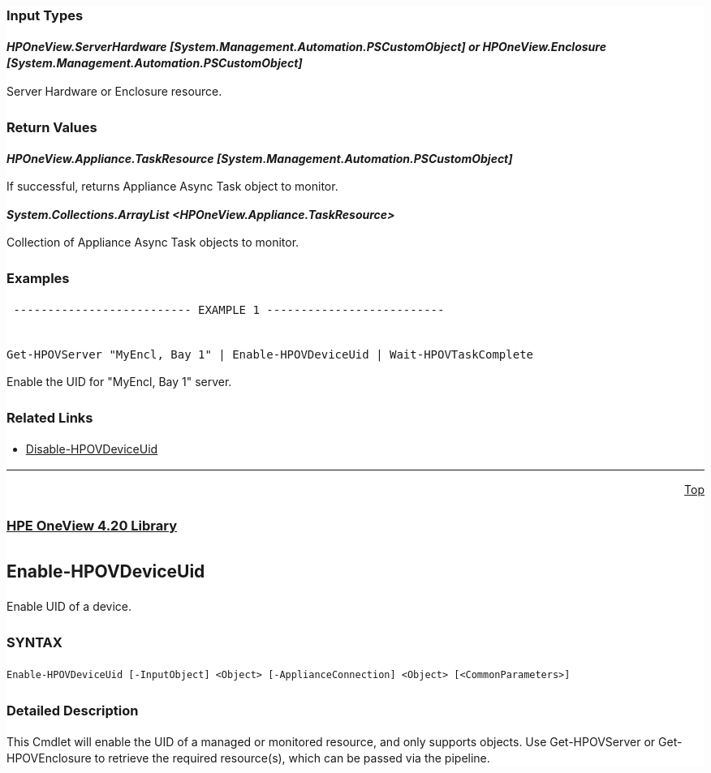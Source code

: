 ### Input Types

_**HPOneView.ServerHardware [System.Management.Automation.PSCustomObject] or HPOneView.Enclosure [System.Management.Automation.PSCustomObject]**_

 Server Hardware or Enclosure resource.



### Return Values

_**HPOneView.Appliance.TaskResource [System.Management.Automation.PSCustomObject]**_

 

If successful, returns Appliance Async Task object to monitor.

 _**System.Collections.ArrayList &lt;HPOneView.Appliance.TaskResource&gt;**_

 

Collection of Appliance Async Task objects to monitor.



### Examples

<pre> -------------------------- EXAMPLE 1 --------------------------<p>
Get-HPOVServer "MyEncl, Bay 1" | Enable-HPOVDeviceUid | Wait-HPOVTaskComplete
</pre>
Enable the UID for "MyEncl, Bay 1" server.



### Related Links

* [Disable-HPOVDeviceUid](https://github.com/HewlettPackard/POSH-HPOneView/wiki/Disable-HPOVDeviceUid)


***
<div align=right><a href="#Top">Top</a></div>
 <a name="4.20"></a>

### <u>HPE OneView 4.20 Library</u>

## Enable-HPOVDeviceUid
<p>
Enable UID of a device.

### SYNTAX
<p>
<pre><code>Enable-HPOVDeviceUid [-InputObject] &lt;Object&gt; [-ApplianceConnection] &lt;Object&gt; [&lt;CommonParameters&gt;]</code></pre>

### Detailed Description
<p>
This Cmdlet will enable the UID of a managed or monitored resource, and only supports objects.  Use Get-HPOVServer or Get-HPOVEnclosure to retrieve the required resource(s), which can be passed via the pipeline.
